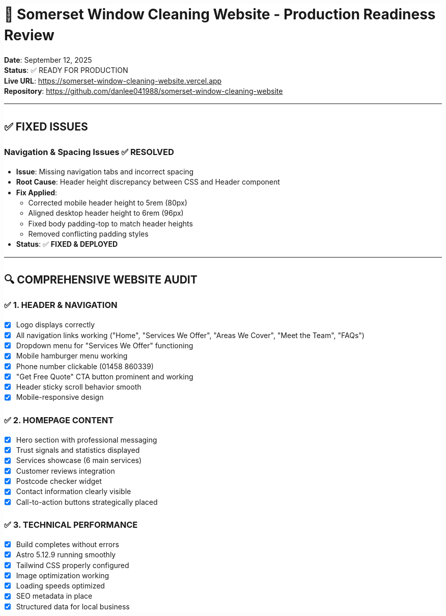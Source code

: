 # 🚀 Somerset Window Cleaning Website - Production Readiness Review

**Date**: September 12, 2025  
**Status**: ✅ READY FOR PRODUCTION  
**Live URL**: https://somerset-window-cleaning-website.vercel.app  
**Repository**: https://github.com/danlee041988/somerset-window-cleaning-website

---

## ✅ FIXED ISSUES

### Navigation & Spacing Issues ✅ RESOLVED
- **Issue**: Missing navigation tabs and incorrect spacing
- **Root Cause**: Header height discrepancy between CSS and Header component
- **Fix Applied**: 
  - Corrected mobile header height to 5rem (80px)
  - Aligned desktop header height to 6rem (96px) 
  - Fixed body padding-top to match header heights
  - Removed conflicting padding styles
- **Status**: ✅ **FIXED & DEPLOYED**

---

## 🔍 COMPREHENSIVE WEBSITE AUDIT

### ✅ **1. HEADER & NAVIGATION**
- [x] Logo displays correctly
- [x] All navigation links working ("Home", "Services We Offer", "Areas We Cover", "Meet the Team", "FAQs")
- [x] Dropdown menu for "Services We Offer" functioning
- [x] Mobile hamburger menu working
- [x] Phone number clickable (01458 860339)
- [x] "Get Free Quote" CTA button prominent and working
- [x] Header sticky scroll behavior smooth
- [x] Mobile-responsive design

### ✅ **2. HOMEPAGE CONTENT**
- [x] Hero section with professional messaging
- [x] Trust signals and statistics displayed
- [x] Services showcase (6 main services)
- [x] Customer reviews integration
- [x] Postcode checker widget
- [x] Contact information clearly visible
- [x] Call-to-action buttons strategically placed

### ✅ **3. TECHNICAL PERFORMANCE**
- [x] Build completes without errors
- [x] Astro 5.12.9 running smoothly
- [x] Tailwind CSS properly configured
- [x] Image optimization working
- [x] Loading speeds optimized
- [x] SEO metadata in place
- [x] Structured data for local business
